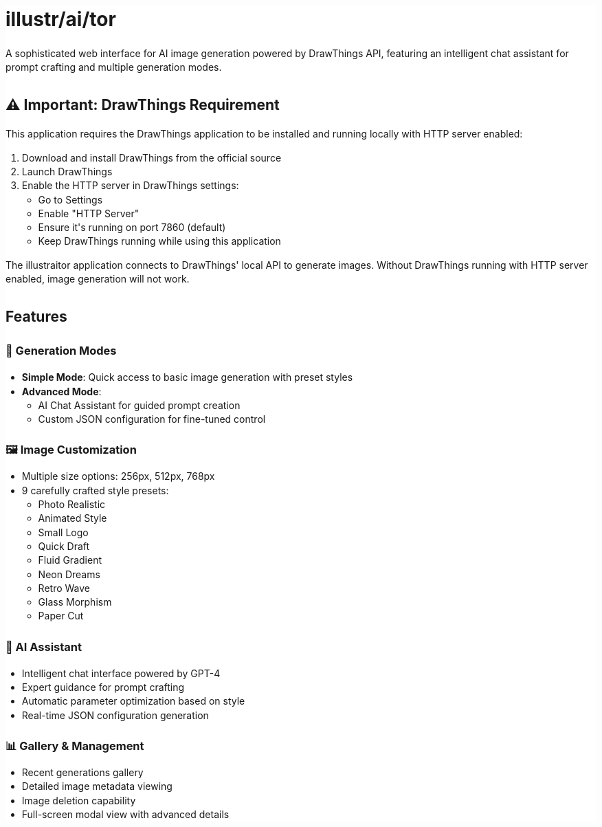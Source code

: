 # illustr/ai/tor

A sophisticated web interface for AI image generation powered by DrawThings API, featuring an intelligent chat assistant for prompt crafting and multiple generation modes.

## ⚠️ Important: DrawThings Requirement

This application requires the DrawThings application to be installed and running locally with HTTP server enabled:

1. Download and install DrawThings from the official source
2. Launch DrawThings
3. Enable the HTTP server in DrawThings settings:
   - Go to Settings
   - Enable "HTTP Server"
   - Ensure it's running on port 7860 (default)
   - Keep DrawThings running while using this application

The illustraitor application connects to DrawThings' local API to generate images. Without DrawThings running with HTTP server enabled, image generation will not work.

## Features

### 🎨 Generation Modes
- **Simple Mode**: Quick access to basic image generation with preset styles
- **Advanced Mode**: 
  - AI Chat Assistant for guided prompt creation
  - Custom JSON configuration for fine-tuned control

### 🖼️ Image Customization
- Multiple size options: 256px, 512px, 768px
- 9 carefully crafted style presets:
  - Photo Realistic
  - Animated Style
  - Small Logo
  - Quick Draft
  - Fluid Gradient
  - Neon Dreams
  - Retro Wave
  - Glass Morphism
  - Paper Cut

### 🤖 AI Assistant
- Intelligent chat interface powered by GPT-4
- Expert guidance for prompt crafting
- Automatic parameter optimization based on style
- Real-time JSON configuration generation

### 📊 Gallery & Management
- Recent generations gallery
- Detailed image metadata viewing
- Image deletion capability
- Full-screen modal view with advanced details
